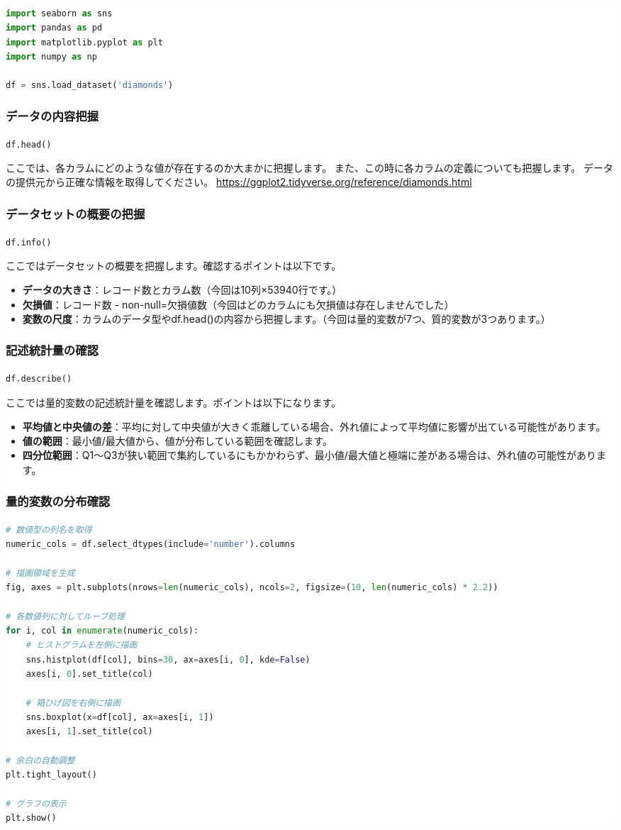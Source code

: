 ```python
import seaborn as sns
import pandas as pd
import matplotlib.pyplot as plt
import numpy as np

df = sns.load_dataset('diamonds')
```

### データの内容把握

```python
df.head()
```

ここでは、各カラムにどのような値が存在するのか大まかに把握します。
また、この時に各カラムの定義についても把握します。
データの提供元から正確な情報を取得してください。
https://ggplot2.tidyverse.org/reference/diamonds.html

### データセットの概要の把握

```python
df.info()
```

ここではデータセットの概要を把握します。確認するポイントは以下です。
- **データの大きさ**：レコード数とカラム数（今回は10列×53940行です。）
- **欠損値**：レコード数 - non-null=欠損値数（今回はどのカラムにも欠損値は存在しませんでした）
- **変数の尺度**：カラムのデータ型やdf.head()の内容から把握します。（今回は量的変数が7つ、質的変数が3つあります。）

### 記述統計量の確認

```python
df.describe()
```

ここでは量的変数の記述統計量を確認します。ポイントは以下になります。
- **平均値と中央値の差**：平均に対して中央値が大きく乖離している場合、外れ値によって平均値に影響が出ている可能性があります。
- **値の範囲**：最小値/最大値から、値が分布している範囲を確認します。
- **四分位範囲**：Q1～Q3が狭い範囲で集約しているにもかかわらず、最小値/最大値と極端に差がある場合は、外れ値の可能性があります。

### 量的変数の分布確認

```python
# 数値型の列名を取得
numeric_cols = df.select_dtypes(include='number').columns

# 描画領域を生成
fig, axes = plt.subplots(nrows=len(numeric_cols), ncols=2, figsize=(10, len(numeric_cols) * 2.2))

# 各数値列に対してループ処理
for i, col in enumerate(numeric_cols):
    # ヒストグラムを左側に描画
    sns.histplot(df[col], bins=30, ax=axes[i, 0], kde=False)
    axes[i, 0].set_title(col)

    # 箱ひげ図を右側に描画
    sns.boxplot(x=df[col], ax=axes[i, 1])
    axes[i, 1].set_title(col)

# 余白の自動調整
plt.tight_layout()

# グラフの表示
plt.show()
```
